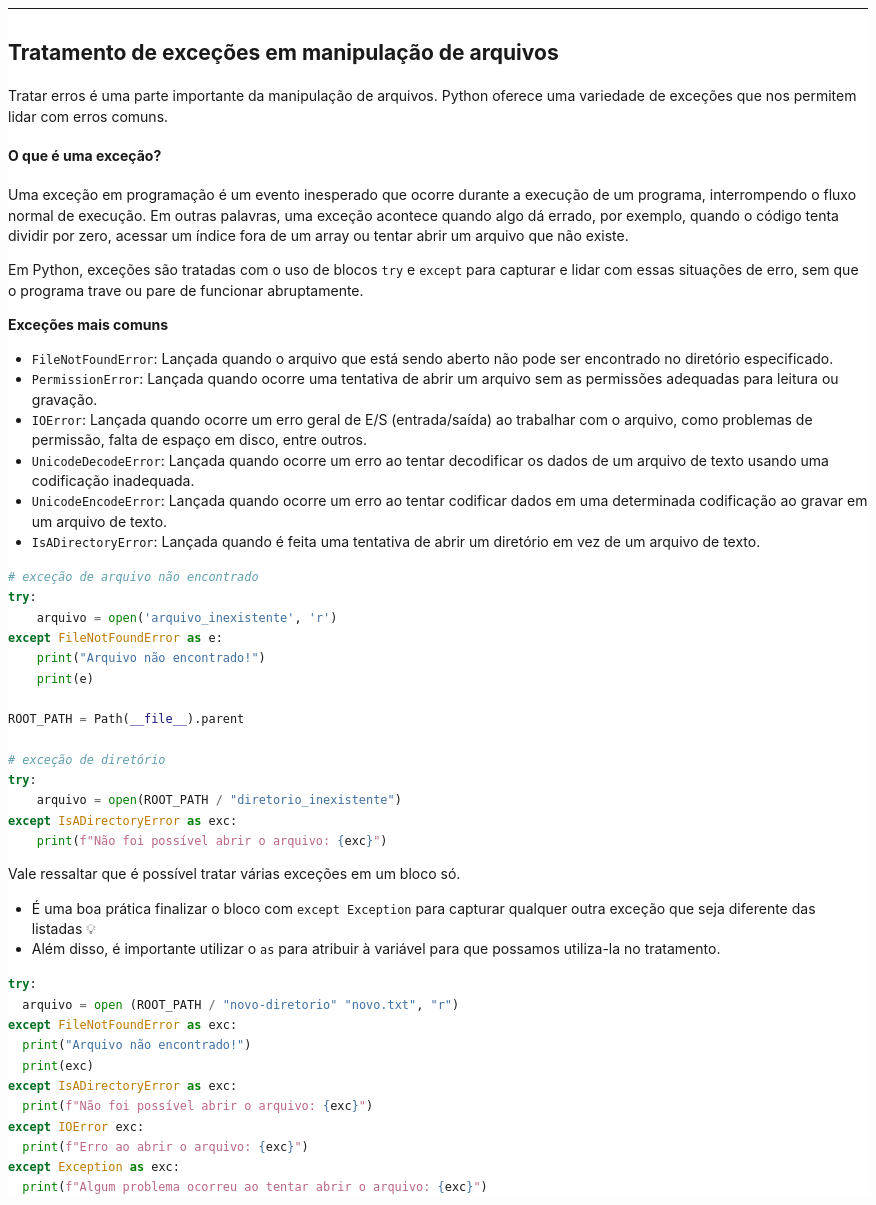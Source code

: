 ------------------------------------------------------------------------

## Tratamento de exceções em manipulação de arquivos

Tratar erros é uma parte importante da manipulação de arquivos. Python oferece uma variedade de exceções que nos permitem lidar com erros comuns.

#### O que é uma exceção?
Uma exceção em programação é um evento inesperado que ocorre durante a execução de um programa, interrompendo o fluxo normal de execução. Em outras palavras, uma exceção acontece quando algo dá errado, por exemplo, quando o código tenta dividir por zero, acessar um índice fora de um array ou tentar abrir um arquivo que não existe.

Em Python, exceções são tratadas com o uso de blocos `try` e `except` para capturar e lidar com essas situações de erro, sem que o programa trave ou pare de funcionar abruptamente.

**Exceções mais comuns**
- `FileNotFoundError`: Lançada quando o arquivo que está sendo aberto não pode ser encontrado no diretório especificado.
- `PermissionError`: Lançada quando ocorre uma tentativa de abrir um arquivo sem as permissões adequadas para leitura ou gravação.
- `IOError`: Lançada quando ocorre um erro geral de E/S (entrada/saída) ao trabalhar com o arquivo, como problemas de permissão, falta de espaço em disco, entre outros.
- `UnicodeDecodeError`: Lançada quando ocorre um erro ao tentar decodificar os dados de um arquivo de texto usando uma codificação inadequada.
- `UnicodeEncodeError`: Lançada quando ocorre um erro ao tentar codificar dados em uma determinada codificação ao gravar em um arquivo de texto.
- `IsADirectoryError`: Lançada quando é feita uma tentativa de abrir um diretório em vez de um arquivo de texto.

```py
# exceção de arquivo não encontrado
try:
    arquivo = open('arquivo_inexistente', 'r')
except FileNotFoundError as e:
    print("Arquivo não encontrado!")
    print(e)

ROOT_PATH = Path(__file__).parent

# exceção de diretório
try:
    arquivo = open(ROOT_PATH / "diretorio_inexistente")
except IsADirectoryError as exc:
    print(f"Não foi possível abrir o arquivo: {exc}")
```

Vale ressaltar que é possível tratar várias exceções em um bloco só.
- É uma boa prática finalizar o bloco com `except Exception` para capturar qualquer outra exceção que seja diferente das listadas 💡
- Além disso, é importante utilizar o `as` para atribuir à variável para que possamos utiliza-la no tratamento. 
```py
try:
  arquivo = open (ROOT_PATH / "novo-diretorio" "novo.txt", "r")
except FileNotFoundError as exc:
  print("Arquivo não encontrado!")
  print(exc)
except IsADirectoryError as exc:
  print(f"Não foi possível abrir o arquivo: {exc}")
except IOError exc:
  print(f"Erro ao abrir o arquivo: {exc}")
except Exception as exc:
  print(f"Algum problema ocorreu ao tentar abrir o arquivo: {exc}")
```
